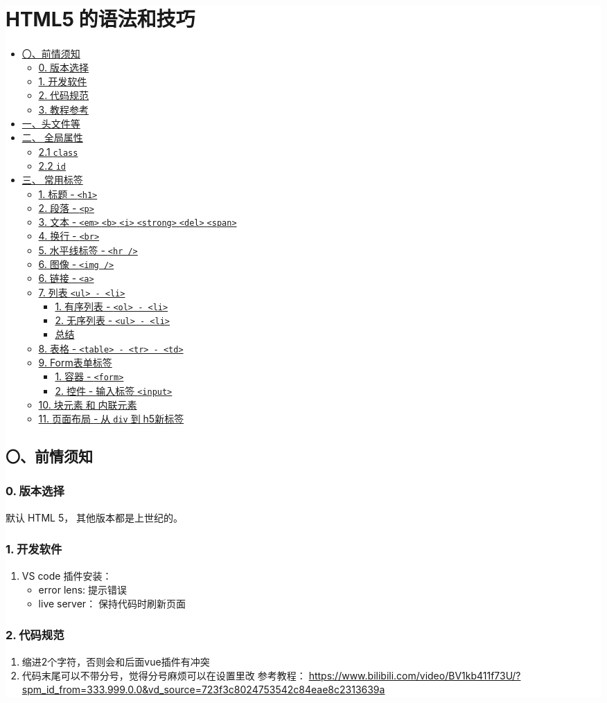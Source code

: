 # HTML5 的语法和技巧






- [〇、前情须知](#〇-前情须知)
  - [0. 版本选择](#0-版本选择)
  - [1. 开发软件](#1-开发软件)
  - [2. 代码规范](#2-代码规范)
  - [3. 教程参考](#3-教程参考)
- [一、头文件等](#一-头文件等)
- [二、 全局属性](#二--全局属性)
  - [2.1 `class`](#21-class)
  - [2.2 `id`](#22-id)
- [三、 常用标签](#三--常用标签)
  - [1. 标题 - `<h1>`](#1-标题---h1)
  - [2. 段落 - `<p>`](#2-段落---p)
  - [3. 文本 - `<em>` `<b>` `<i>` `<strong>` `<del>` `<span>`](#3-文本---em-b-i-strong-del-span)
  - [4. 换行 - `<br>`](#4-换行---br)
  - [5. 水平线标签 - `<hr />`](#5-水平线标签---hr-)
  - [6. 图像 - `<img />`](#6-图像---img-)
  - [6. 链接 - `<a>`](#6-链接---a)
  - [7. 列表 `<ul> - <li>`](#7-列表-ul---li)
    - [1. 有序列表 - `<ol> - <li>`](#1-有序列表---ol---li)
    - [2. 无序列表 - `<ul> - <li>`](#2-无序列表---ul---li)
    - [总结](#总结)
  - [8. 表格 - `<table> - <tr> - <td>`](#8-表格---table---tr---td)
  - [9. Form表单标签](#9-form表单标签)
    - [1. 容器 - `<form>`](#1-容器---form)
    - [2. 控件 - 输入标签 `<input>`](#2-控件---输入标签-input)
  - [10. 块元素 和 内联元素](#10-块元素-和-内联元素)
  - [11. 页面布局 - 从 `div` 到 h5新标签](#11-页面布局---从-div-到-h5新标签)




## 〇、前情须知
### 0. 版本选择
默认 HTML 5， 其他版本都是上世纪的。 
### 1. 开发软件
1. VS code
    插件安装：
    + error lens: 提示错误
    + live server： 保持代码时刷新页面

### 2. 代码规范
1. 缩进2个字符，否则会和后面vue插件有冲突
2. 代码末尾可以不带分号，觉得分号麻烦可以在设置里改
    参考教程： https://www.bilibili.com/video/BV1kb411f73U/?spm_id_from=333.999.0.0&vd_source=723f3c8024753542c84eae8c2313639a
